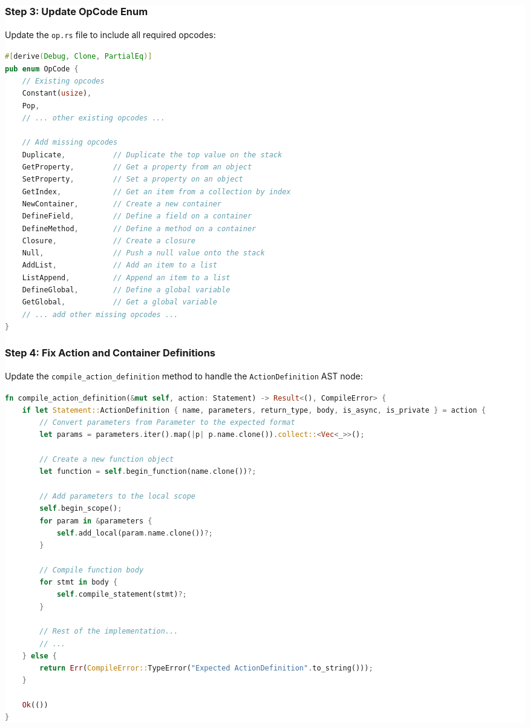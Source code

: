 ### Step 3: Update OpCode Enum

Update the `op.rs` file to include all required opcodes:

```rust
#[derive(Debug, Clone, PartialEq)]
pub enum OpCode {
    // Existing opcodes
    Constant(usize),
    Pop,
    // ... other existing opcodes ...
    
    // Add missing opcodes
    Duplicate,           // Duplicate the top value on the stack
    GetProperty,         // Get a property from an object
    SetProperty,         // Set a property on an object
    GetIndex,            // Get an item from a collection by index
    NewContainer,        // Create a new container
    DefineField,         // Define a field on a container
    DefineMethod,        // Define a method on a container
    Closure,             // Create a closure
    Null,                // Push a null value onto the stack
    AddList,             // Add an item to a list
    ListAppend,          // Append an item to a list
    DefineGlobal,        // Define a global variable
    GetGlobal,           // Get a global variable
    // ... add other missing opcodes ...
}
```

### Step 4: Fix Action and Container Definitions

Update the `compile_action_definition` method to handle the `ActionDefinition` AST node:

```rust
fn compile_action_definition(&mut self, action: Statement) -> Result<(), CompileError> {
    if let Statement::ActionDefinition { name, parameters, return_type, body, is_async, is_private } = action {
        // Convert parameters from Parameter to the expected format
        let params = parameters.iter().map(|p| p.name.clone()).collect::<Vec<_>>();
        
        // Create a new function object
        let function = self.begin_function(name.clone())?;
        
        // Add parameters to the local scope
        self.begin_scope();
        for param in &parameters {
            self.add_local(param.name.clone())?;
        }
        
        // Compile function body
        for stmt in body {
            self.compile_statement(stmt)?;
        }
        
        // Rest of the implementation...
        // ...
    } else {
        return Err(CompileError::TypeError("Expected ActionDefinition".to_string()));
    }
    
    Ok(())
}
```
